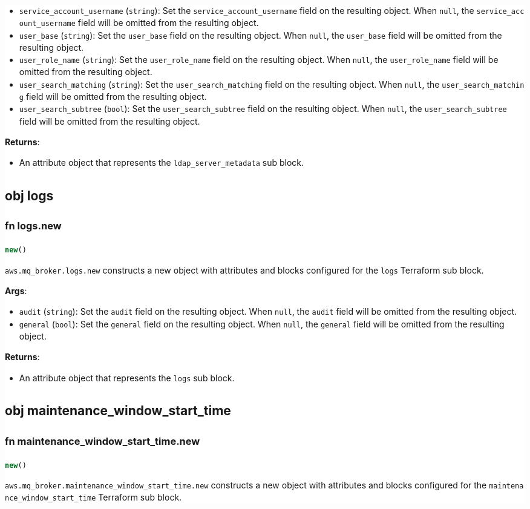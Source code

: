   - `service_account_username` (`string`): Set the `service_account_username` field on the resulting object. When `null`, the `service_account_username` field will be omitted from the resulting object.
  - `user_base` (`string`): Set the `user_base` field on the resulting object. When `null`, the `user_base` field will be omitted from the resulting object.
  - `user_role_name` (`string`): Set the `user_role_name` field on the resulting object. When `null`, the `user_role_name` field will be omitted from the resulting object.
  - `user_search_matching` (`string`): Set the `user_search_matching` field on the resulting object. When `null`, the `user_search_matching` field will be omitted from the resulting object.
  - `user_search_subtree` (`bool`): Set the `user_search_subtree` field on the resulting object. When `null`, the `user_search_subtree` field will be omitted from the resulting object.

**Returns**:
  - An attribute object that represents the `ldap_server_metadata` sub block.


## obj logs



### fn logs.new

```ts
new()
```


`aws.mq_broker.logs.new` constructs a new object with attributes and blocks configured for the `logs`
Terraform sub block.



**Args**:
  - `audit` (`string`): Set the `audit` field on the resulting object. When `null`, the `audit` field will be omitted from the resulting object.
  - `general` (`bool`): Set the `general` field on the resulting object. When `null`, the `general` field will be omitted from the resulting object.

**Returns**:
  - An attribute object that represents the `logs` sub block.


## obj maintenance_window_start_time



### fn maintenance_window_start_time.new

```ts
new()
```


`aws.mq_broker.maintenance_window_start_time.new` constructs a new object with attributes and blocks configured for the `maintenance_window_start_time`
Terraform sub block.



